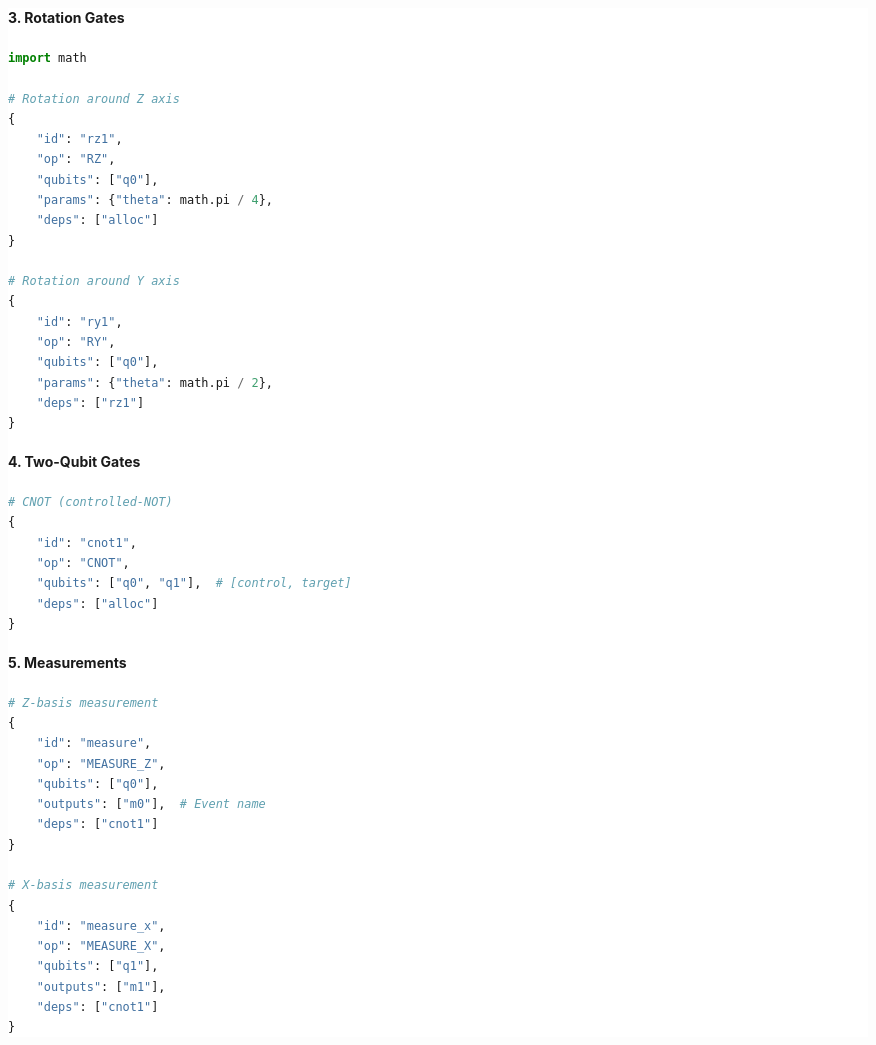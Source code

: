 #### 3. Rotation Gates
```python
import math

# Rotation around Z axis
{
    "id": "rz1",
    "op": "RZ",
    "qubits": ["q0"],
    "params": {"theta": math.pi / 4},
    "deps": ["alloc"]
}

# Rotation around Y axis
{
    "id": "ry1",
    "op": "RY",
    "qubits": ["q0"],
    "params": {"theta": math.pi / 2},
    "deps": ["rz1"]
}
```

#### 4. Two-Qubit Gates
```python
# CNOT (controlled-NOT)
{
    "id": "cnot1",
    "op": "CNOT",
    "qubits": ["q0", "q1"],  # [control, target]
    "deps": ["alloc"]
}
```

#### 5. Measurements
```python
# Z-basis measurement
{
    "id": "measure",
    "op": "MEASURE_Z",
    "qubits": ["q0"],
    "outputs": ["m0"],  # Event name
    "deps": ["cnot1"]
}

# X-basis measurement
{
    "id": "measure_x",
    "op": "MEASURE_X",
    "qubits": ["q1"],
    "outputs": ["m1"],
    "deps": ["cnot1"]
}
```
